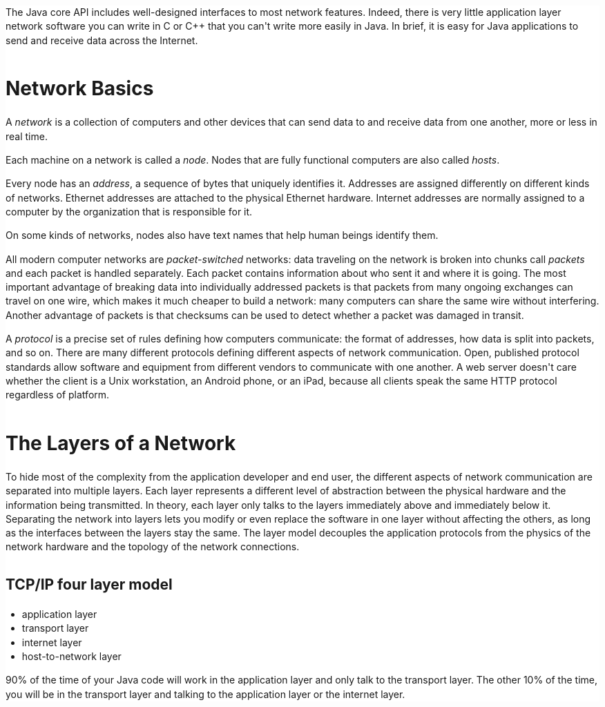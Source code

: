 The Java core API includes well-designed interfaces to most network features. Indeed, there is very little application layer network software you can write in C or C++ that you can't write more easily in Java. In brief, it is easy for Java applications to send and receive data across the Internet.

# Network Basics
A *network* is a collection of computers and other devices that can send data to and receive data from one another, more or less in real time.

Each machine on a network is called a *node*. Nodes that are fully functional computers are also called *hosts*.

Every node has an *address*, a sequence of bytes that uniquely identifies it. Addresses are assigned differently on different kinds of networks. Ethernet addresses are attached to the physical Ethernet hardware. Internet addresses are normally assigned to a computer by the organization that is responsible for it.

On some kinds of networks, nodes also have text names that help human beings identify them.

All modern computer networks are *packet-switched* networks: data traveling on the network is broken into chunks call *packets* and each packet is handled separately. Each packet contains information about who sent it and where it is going. The most important advantage of breaking data into individually addressed packets is that packets from many ongoing exchanges can travel on one wire, which makes it much cheaper to build a network: many computers can share the same wire without interfering. Another advantage of packets is that checksums can be used to detect whether a packet was damaged in transit.

A *protocol* is a precise set of rules defining how computers communicate: the format of addresses, how data is split into packets, and so on. There are many different protocols defining different aspects of network communication. Open, published protocol standards allow software and equipment from different vendors to communicate with one another. A web server doesn't care whether the client is a Unix workstation, an Android phone, or an iPad, because all clients speak the same HTTP protocol regardless of platform.

# The Layers of a Network
To hide most of the complexity from the application developer and end user, the different aspects of network communication are separated into multiple layers. Each layer represents a different level of abstraction between the physical hardware and the information being transmitted. In theory, each layer only talks to the layers immediately above and immediately below it. Separating the network into layers lets you modify or even replace the software in one layer without affecting the others, as long as the interfaces between the layers stay the same. The layer model decouples the application protocols from the physics of the network hardware and the topology of the network connections.

## TCP/IP four layer model
- application layer
- transport layer
- internet layer
- host-to-network layer

90% of the time of your Java code will work in the application layer and only talk to the transport layer. The other 10% of the time, you will be in the transport layer and talking to the application layer or the internet layer.
